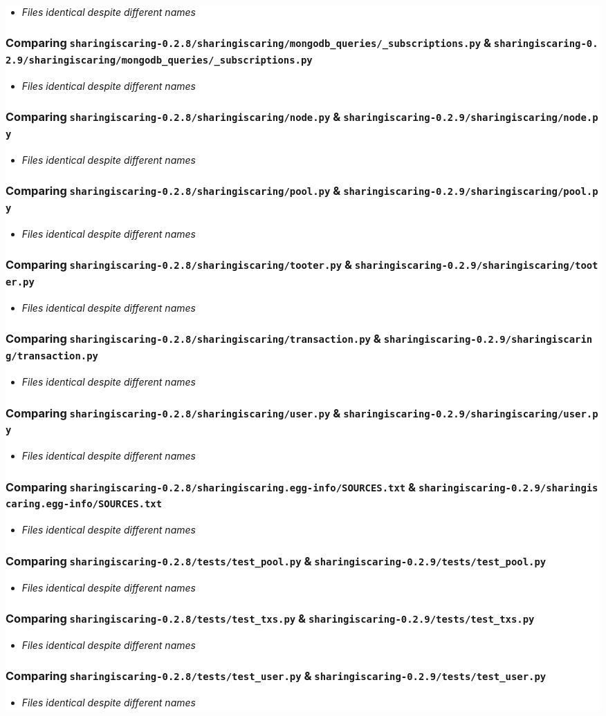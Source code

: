  * *Files identical despite different names*

### Comparing `sharingiscaring-0.2.8/sharingiscaring/mongodb_queries/_subscriptions.py` & `sharingiscaring-0.2.9/sharingiscaring/mongodb_queries/_subscriptions.py`

 * *Files identical despite different names*

### Comparing `sharingiscaring-0.2.8/sharingiscaring/node.py` & `sharingiscaring-0.2.9/sharingiscaring/node.py`

 * *Files identical despite different names*

### Comparing `sharingiscaring-0.2.8/sharingiscaring/pool.py` & `sharingiscaring-0.2.9/sharingiscaring/pool.py`

 * *Files identical despite different names*

### Comparing `sharingiscaring-0.2.8/sharingiscaring/tooter.py` & `sharingiscaring-0.2.9/sharingiscaring/tooter.py`

 * *Files identical despite different names*

### Comparing `sharingiscaring-0.2.8/sharingiscaring/transaction.py` & `sharingiscaring-0.2.9/sharingiscaring/transaction.py`

 * *Files identical despite different names*

### Comparing `sharingiscaring-0.2.8/sharingiscaring/user.py` & `sharingiscaring-0.2.9/sharingiscaring/user.py`

 * *Files identical despite different names*

### Comparing `sharingiscaring-0.2.8/sharingiscaring.egg-info/SOURCES.txt` & `sharingiscaring-0.2.9/sharingiscaring.egg-info/SOURCES.txt`

 * *Files identical despite different names*

### Comparing `sharingiscaring-0.2.8/tests/test_pool.py` & `sharingiscaring-0.2.9/tests/test_pool.py`

 * *Files identical despite different names*

### Comparing `sharingiscaring-0.2.8/tests/test_txs.py` & `sharingiscaring-0.2.9/tests/test_txs.py`

 * *Files identical despite different names*

### Comparing `sharingiscaring-0.2.8/tests/test_user.py` & `sharingiscaring-0.2.9/tests/test_user.py`

 * *Files identical despite different names*

